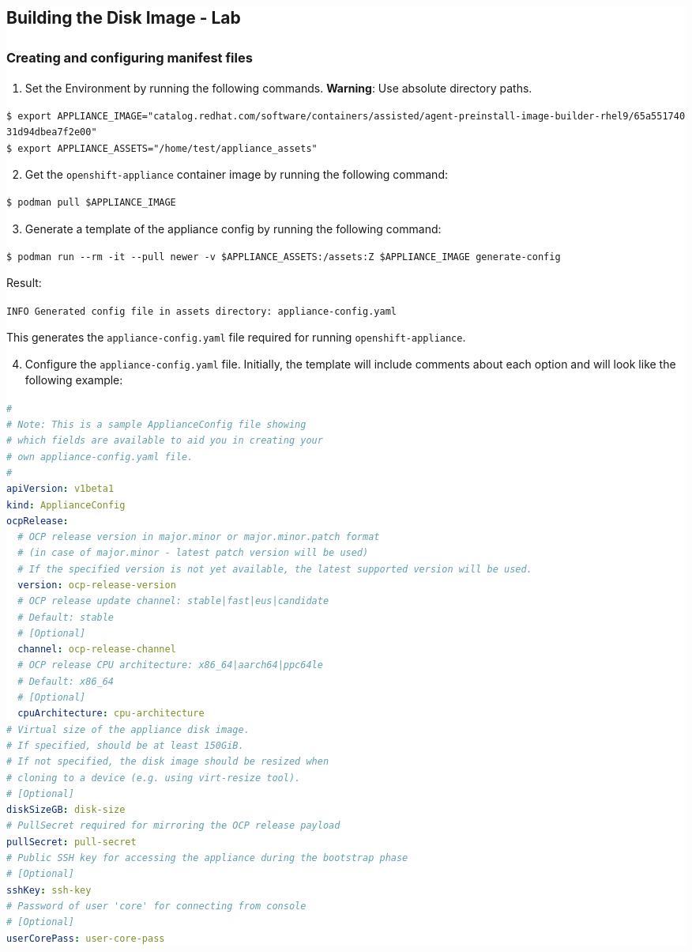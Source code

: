 ## Building the Disk Image - Lab

### Creating and configuring manifest files

1. Set the Environment by running the following commands.
  **Warning**: Use absolute directory paths.

  ```shell
  $ export APPLIANCE_IMAGE="catalog.redhat.com/software/containers/assisted/agent-preinstall-image-builder-rhel9/65a55174031d94dbea7f2e00"
  $ export APPLIANCE_ASSETS="/home/test/appliance_assets"
  ```

2. Get the `openshift-appliance` container image by running the following command:
  ```shell
  $ podman pull $APPLIANCE_IMAGE
  ```

3. Generate a template of the appliance config by running the following command:
  ```shell
  $ podman run --rm -it --pull newer -v $APPLIANCE_ASSETS:/assets:Z $APPLIANCE_IMAGE generate-config
  ```
  Result:
  ```shell
  INFO Generated config file in assets directory: appliance-config.yaml
  ```
  This generates the `appliance-config.yaml` file required for running `openshift-appliance`.

4. Configure the `appliance-config.yaml` file. Initially, the template will include comments about each option and will look like the following example:

  ```yaml
  #
  # Note: This is a sample ApplianceConfig file showing
  # which fields are available to aid you in creating your
  # own appliance-config.yaml file.
  #
  apiVersion: v1beta1
  kind: ApplianceConfig
  ocpRelease:
    # OCP release version in major.minor or major.minor.patch format
    # (in case of major.minor - latest patch version will be used)
    # If the specified version is not yet available, the latest supported version will be used.
    version: ocp-release-version
    # OCP release update channel: stable|fast|eus|candidate
    # Default: stable
    # [Optional]
    channel: ocp-release-channel
    # OCP release CPU architecture: x86_64|aarch64|ppc64le
    # Default: x86_64
    # [Optional]
    cpuArchitecture: cpu-architecture
  # Virtual size of the appliance disk image.
  # If specified, should be at least 150GiB.
  # If not specified, the disk image should be resized when
  # cloning to a device (e.g. using virt-resize tool).
  # [Optional]
  diskSizeGB: disk-size
  # PullSecret required for mirroring the OCP release payload
  pullSecret: pull-secret
  # Public SSH key for accessing the appliance during the bootstrap phase
  # [Optional]
  sshKey: ssh-key
  # Password of user 'core' for connecting from console
  # [Optional]
  userCorePass: user-core-pass
  ```